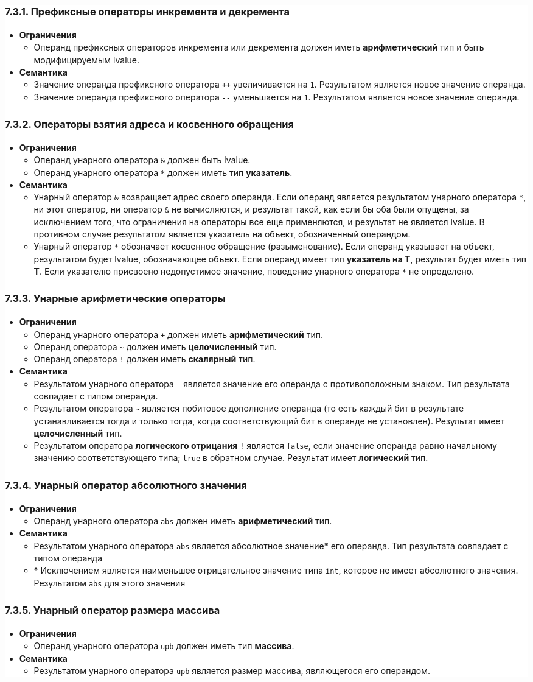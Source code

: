 ### 7.3.1. Префиксные операторы инкремента и декремента
* **Ограничения**
  * Операнд префиксных операторов инкремента или декремента должен иметь **арифметический** тип и быть модифицируемым lvalue.
* **Семантика**
  * Значение операнда префиксного оператора `++` увеличивается на `1`. Результатом является новое значение операнда.
  * Значение операнда префиксного оператора `--` уменьшается на `1`. Результатом является новое значение операнда.

### 7.3.2. Операторы взятия адреса и косвенного обращения
* **Ограничения**
  * Операнд унарного оператора `&` должен быть lvalue.
  * Операнд унарного оператора `*` должен иметь тип **указатель**.
* **Семантика**
  * Унарный оператор `&` возвращает адрес своего операнда. Если операнд является результатом унарного оператора `*`, ни этот оператор, ни оператор `&` не вычисляются, и результат такой, как если бы оба были опущены, за исключением того, что ограничения на операторы все еще применяются, и результат не является lvalue. В противном случае результатом является указатель на объект, обозначенный операндом.
  * Унарный оператор `*` обозначает косвенное обращение (разыменование). Если операнд указывает на объект, результатом будет lvalue, обозначающее объект. Если операнд имеет тип **указатель на Т**, результат будет иметь тип **Т**. Если указателю присвоено недопустимое значение, поведение унарного оператора `*` не определено.

### 7.3.3. Унарные арифметические операторы
* **Ограничения**
  * Операнд унарного оператора `+` должен иметь **арифметический** тип.
  * Операнд оператора `~` должен иметь **целочисленный** тип.
  * Операнд оператора `!` должен иметь **скалярный** тип.
* **Семантика**
  * Результатом унарного оператора `-` является значение его операнда с противоположным знаком. Тип результата совпадает с типом операнда.
  * Результатом оператора `~` является побитовое дополнение операнда (то есть каждый бит в результате устанавливается тогда и только тогда, когда соответствующий бит в операнде не установлен). Результат имеет **целочисленный** тип.
  * Результатом оператора **логического отрицания** `!` является `false`, если значение операнда равно начальному значению соответствующего типа; `true` в обратном случае. Результат имеет **логический** тип.

### 7.3.4. Унарный оператор абсолютного значения
* **Ограничения**
  * Операнд унарного оператора `abs` должен иметь **арифметический** тип.
* **Семантика**
  * Результатом унарного оператора `abs` является абсолютное значение\* его операнда. Тип результата совпадает с типом операнда
  * \* Исключением является наименьшее отрицательное значение типа `int`, которое не имеет абсолютного значения. Результатом `abs` для этого значения 

### 7.3.5. Унарный оператор размера массива
* **Ограничения**
  * Операнд унарного оператора `upb` должен иметь тип **массива**.
* **Семантика**
  * Результатом унарного оператора `upb` является размер массива, являющегося его операндом.
